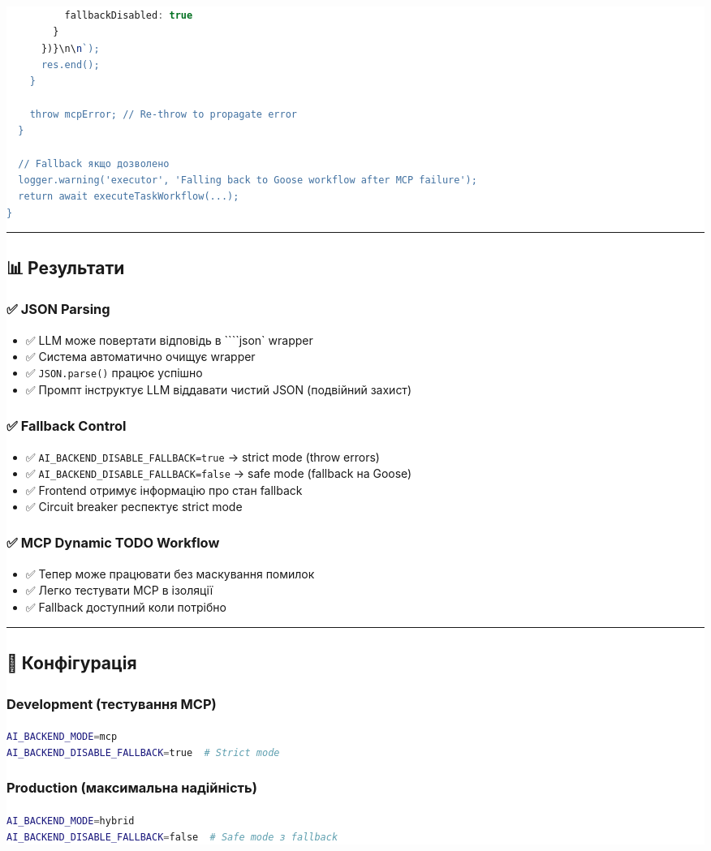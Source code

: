 ```javascript
          fallbackDisabled: true
        }
      })}\n\n`);
      res.end();
    }
    
    throw mcpError; // Re-throw to propagate error
  }
  
  // Fallback якщо дозволено
  logger.warning('executor', 'Falling back to Goose workflow after MCP failure');
  return await executeTaskWorkflow(...);
}
```

---

## 📊 Результати

### ✅ JSON Parsing
- ✅ LLM може повертати відповідь в ````json` wrapper
- ✅ Система автоматично очищує wrapper
- ✅ `JSON.parse()` працює успішно
- ✅ Промпт інструктує LLM віддавати чистий JSON (подвійний захист)

### ✅ Fallback Control
- ✅ `AI_BACKEND_DISABLE_FALLBACK=true` → strict mode (throw errors)
- ✅ `AI_BACKEND_DISABLE_FALLBACK=false` → safe mode (fallback на Goose)
- ✅ Frontend отримує інформацію про стан fallback
- ✅ Circuit breaker респектує strict mode

### ✅ MCP Dynamic TODO Workflow
- ✅ Тепер може працювати без маскування помилок
- ✅ Легко тестувати MCP в ізоляції
- ✅ Fallback доступний коли потрібно

---

## 🔧 Конфігурація

### Development (тестування MCP)
```bash
AI_BACKEND_MODE=mcp
AI_BACKEND_DISABLE_FALLBACK=true  # Strict mode
```

### Production (максимальна надійність)
```bash
AI_BACKEND_MODE=hybrid
AI_BACKEND_DISABLE_FALLBACK=false  # Safe mode з fallback
```
